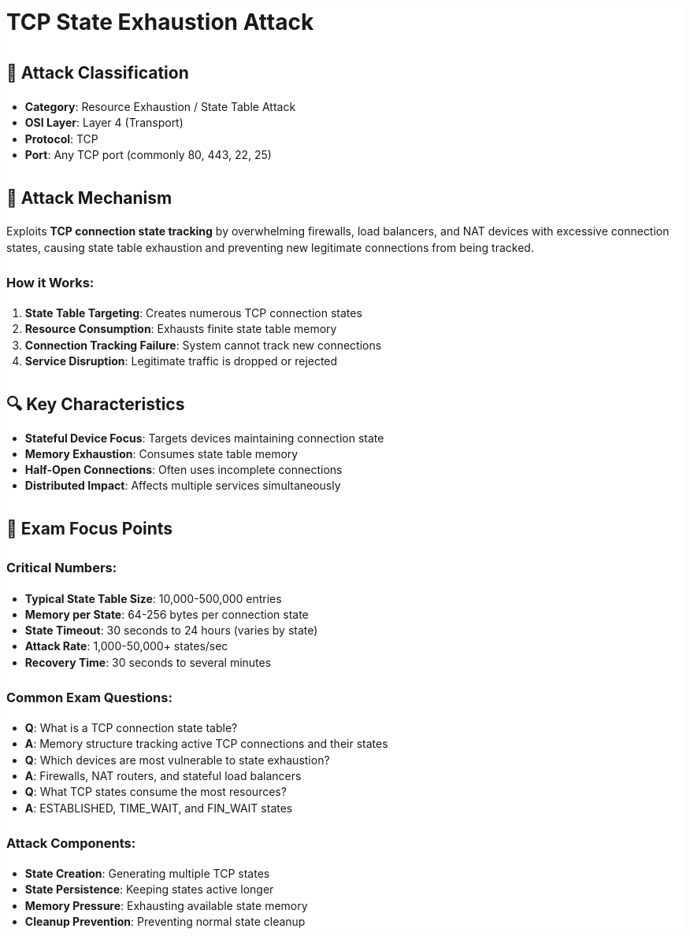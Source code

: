 # TCP State Exhaustion Attack

## 📍 Attack Classification
- **Category**: Resource Exhaustion / State Table Attack
- **OSI Layer**: Layer 4 (Transport)
- **Protocol**: TCP
- **Port**: Any TCP port (commonly 80, 443, 22, 25)

## 🎯 Attack Mechanism
Exploits **TCP connection state tracking** by overwhelming firewalls, load balancers, and NAT devices with excessive connection states, causing state table exhaustion and preventing new legitimate connections from being tracked.

### How it Works:
1. **State Table Targeting**: Creates numerous TCP connection states
2. **Resource Consumption**: Exhausts finite state table memory
3. **Connection Tracking Failure**: System cannot track new connections
4. **Service Disruption**: Legitimate traffic is dropped or rejected

## 🔍 Key Characteristics
- **Stateful Device Focus**: Targets devices maintaining connection state
- **Memory Exhaustion**: Consumes state table memory
- **Half-Open Connections**: Often uses incomplete connections
- **Distributed Impact**: Affects multiple services simultaneously

## 🚨 Exam Focus Points

### Critical Numbers:
- **Typical State Table Size**: 10,000-500,000 entries
- **Memory per State**: 64-256 bytes per connection state
- **State Timeout**: 30 seconds to 24 hours (varies by state)
- **Attack Rate**: 1,000-50,000+ states/sec
- **Recovery Time**: 30 seconds to several minutes

### Common Exam Questions:
- **Q**: What is a TCP connection state table?
- **A**: Memory structure tracking active TCP connections and their states
- **Q**: Which devices are most vulnerable to state exhaustion?
- **A**: Firewalls, NAT routers, and stateful load balancers
- **Q**: What TCP states consume the most resources?
- **A**: ESTABLISHED, TIME_WAIT, and FIN_WAIT states

### Attack Components:
- **State Creation**: Generating multiple TCP states
- **State Persistence**: Keeping states active longer
- **Memory Pressure**: Exhausting available state memory
- **Cleanup Prevention**: Preventing normal state cleanup
